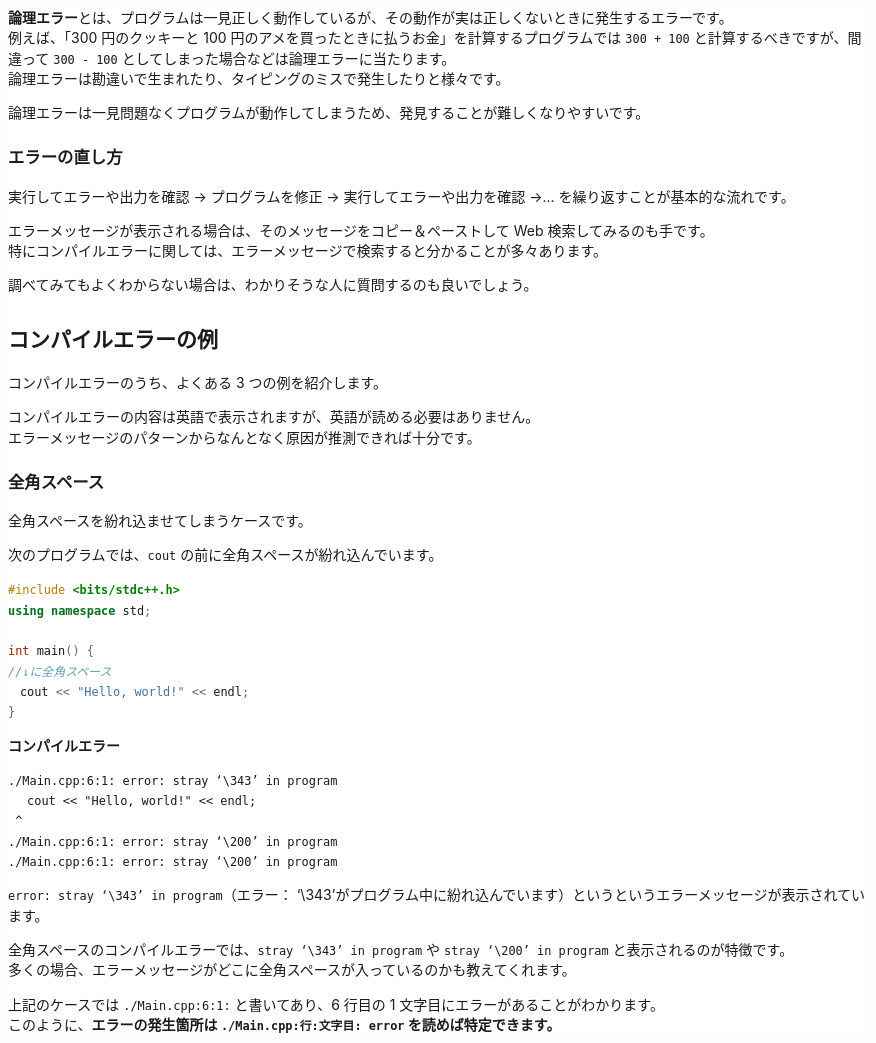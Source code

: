 **論理エラー**とは、プログラムは一見正しく動作しているが、その動作が実は正しくないときに発生するエラーです。\
例えば、「300 円のクッキーと 100 円のアメを買ったときに払うお金」を計算するプログラムでは `300 + 100` と計算するべきですが、間違って `300 - 100` としてしまった場合などは論理エラーに当たります。\
論理エラーは勘違いで生まれたり、タイピングのミスで発生したりと様々です。

論理エラーは一見問題なくプログラムが動作してしまうため、発見することが難しくなりやすいです。

### エラーの直し方

実行してエラーや出力を確認 → プログラムを修正 → 実行してエラーや出力を確認 →... を繰り返すことが基本的な流れです。

エラーメッセージが表示される場合は、そのメッセージをコピー＆ペーストして Web 検索してみるのも手です。\
特にコンパイルエラーに関しては、エラーメッセージで検索すると分かることが多々あります。

調べてみてもよくわからない場合は、わかりそうな人に質問するのも良いでしょう。

## コンパイルエラーの例

コンパイルエラーのうち、よくある 3 つの例を紹介します。

コンパイルエラーの内容は英語で表示されますが、英語が読める必要はありません。\
エラーメッセージのパターンからなんとなく原因が推測できれば十分です。

### 全角スペース

全角スペースを紛れ込ませてしまうケースです。

次のプログラムでは、`cout` の前に全角スペースが紛れ込んでいます。

```c++
#include <bits/stdc++.h>
using namespace std;

int main() {
//↓に全角スペース
　cout << "Hello, world!" << endl;
}
```

**コンパイルエラー**

```
./Main.cpp:6:1: error: stray ‘\343’ in program
 　cout << "Hello, world!" << endl;
 ^
./Main.cpp:6:1: error: stray ‘\200’ in program
./Main.cpp:6:1: error: stray ‘\200’ in program
```

`error: stray ‘\343’ in program`（エラー： ‘\343’がプログラム中に紛れ込んでいます）というというエラーメッセージが表示されています。

全角スペースのコンパイルエラーでは、`stray ‘\343’ in program` や `stray ‘\200’ in program` と表示されるのが特徴です。\
多くの場合、エラーメッセージがどこに全角スペースが入っているのかも教えてくれます。

上記のケースでは `./Main.cpp:6:1:` と書いてあり、6 行目の 1 文字目にエラーがあることがわかります。\
このように、**エラーの発生箇所は `./Main.cpp:行:文字目: error` を読めば特定できます。**
